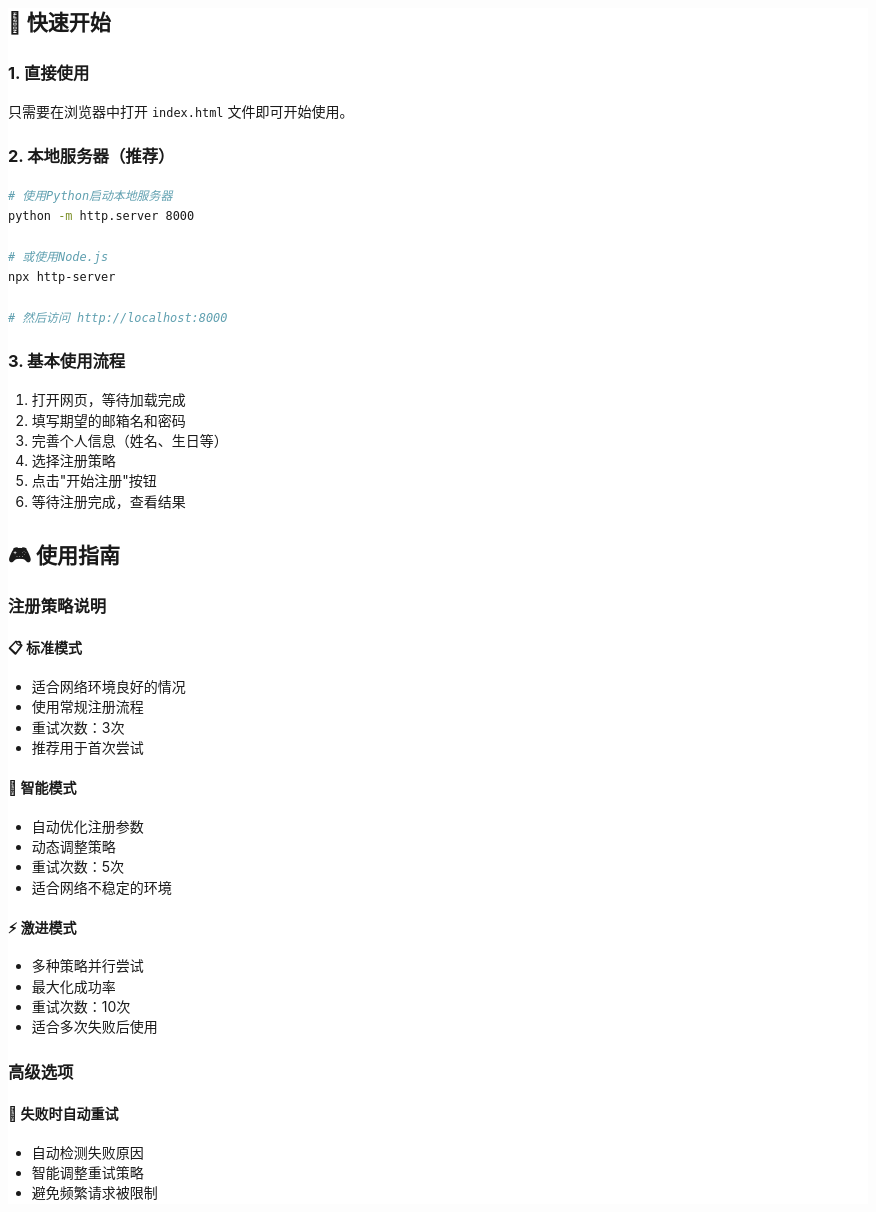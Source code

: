 ## 🚀 快速开始

### 1. 直接使用
只需要在浏览器中打开 `index.html` 文件即可开始使用。

### 2. 本地服务器（推荐）
```bash
# 使用Python启动本地服务器
python -m http.server 8000

# 或使用Node.js
npx http-server

# 然后访问 http://localhost:8000
```

### 3. 基本使用流程
1. 打开网页，等待加载完成
2. 填写期望的邮箱名和密码
3. 完善个人信息（姓名、生日等）
4. 选择注册策略
5. 点击"开始注册"按钮
6. 等待注册完成，查看结果

## 🎮 使用指南

### 注册策略说明

#### 📋 标准模式
- 适合网络环境良好的情况
- 使用常规注册流程
- 重试次数：3次
- 推荐用于首次尝试

#### 🧠 智能模式
- 自动优化注册参数
- 动态调整策略
- 重试次数：5次
- 适合网络不稳定的环境

#### ⚡ 激进模式
- 多种策略并行尝试
- 最大化成功率
- 重试次数：10次
- 适合多次失败后使用

### 高级选项

#### 🔄 失败时自动重试
- 自动检测失败原因
- 智能调整重试策略
- 避免频繁请求被限制
